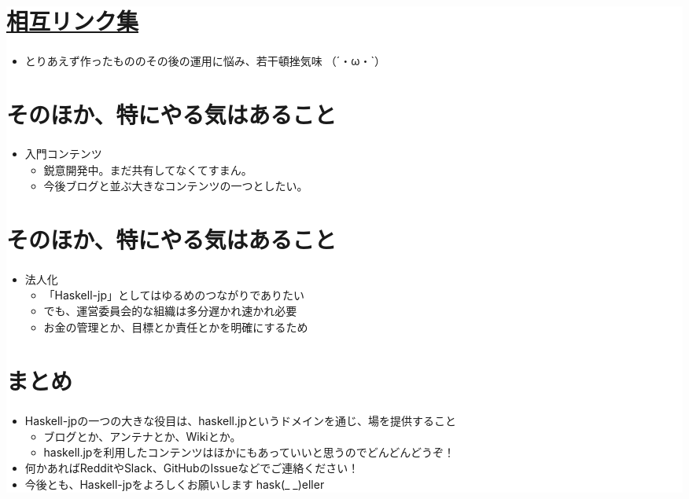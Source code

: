 # [相互リンク集](https://haskell.jp/blog/posts/links.html)

- とりあえず作ったもののその後の運用に悩み、若干頓挫気味 （´・ω・\`）

# そのほか、特にやる気はあること

- 入門コンテンツ
    - 鋭意開発中。まだ共有してなくてすまん。
    - 今後ブログと並ぶ大きなコンテンツの一つとしたい。

# そのほか、特にやる気はあること

- 法人化
    - 「Haskell-jp」としてはゆるめのつながりでありたい
    - でも、運営委員会的な組織は多分遅かれ速かれ必要
    - お金の管理とか、目標とか責任とかを明確にするため

# まとめ

- Haskell-jpの一つの大きな役目は、haskell.jpというドメインを通じ、場を提供すること
    - ブログとか、アンテナとか、Wikiとか。
    - haskell.jpを利用したコンテンツはほかにもあっていいと思うのでどんどんどうぞ！
- 何かあればRedditやSlack、GitHubのIssueなどでご連絡ください！
- 今後とも、Haskell-jpをよろしくお願いします hask(\_ \_)eller
